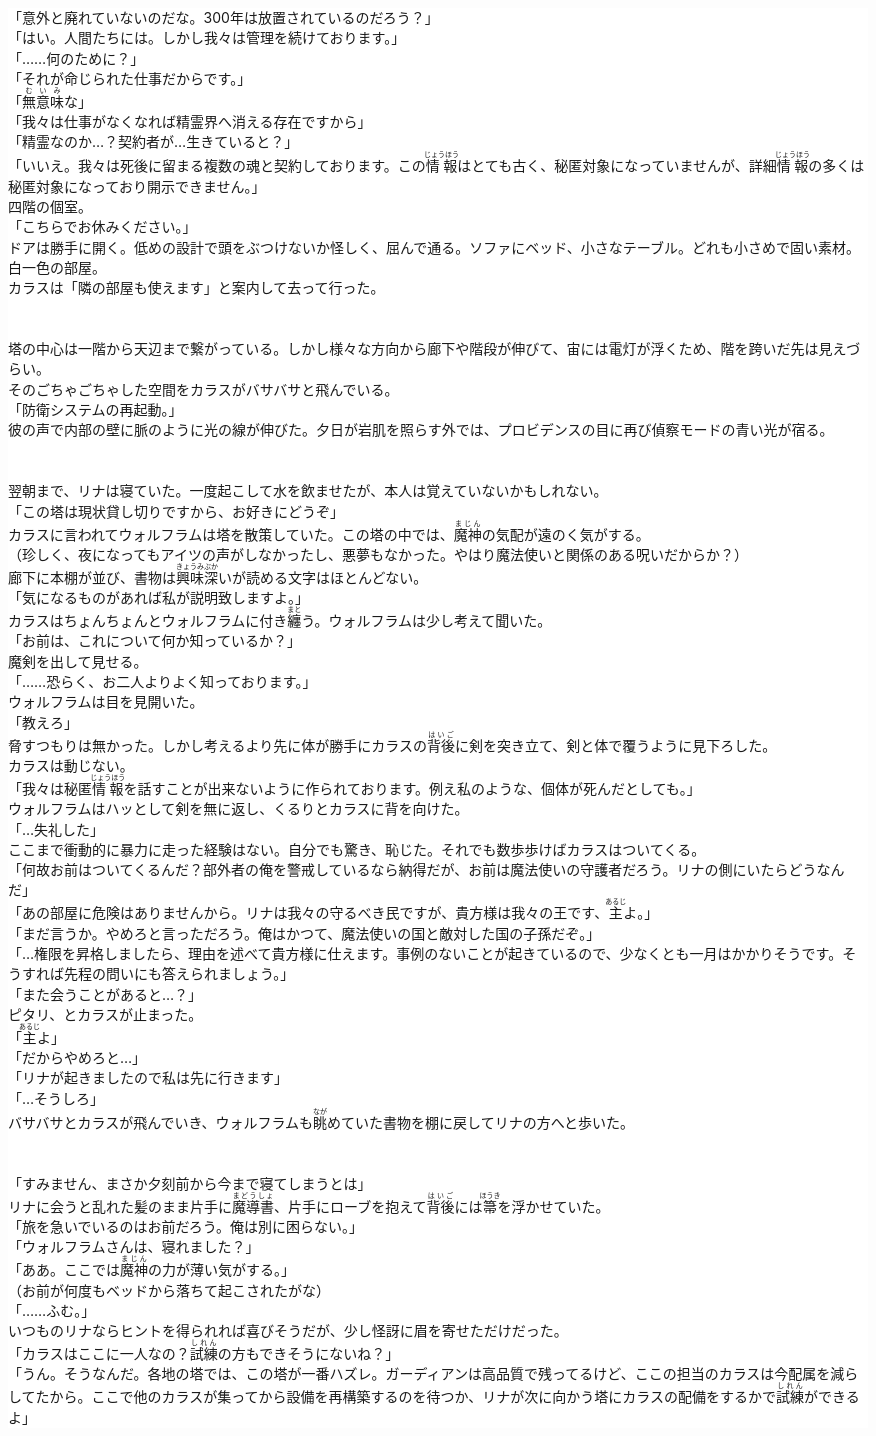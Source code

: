 「意外と廃れていないのだな。300年は放置されているのだろう？」<br>
「はい。人間たちには。しかし我々は管理を続けております。」<br>
「……何のために？」<br>
「それが命じられた仕事だからです。」<br>
「<ruby>無意味<rt>むいみ</rt></ruby>な」<br>
「我々は仕事がなくなれば精霊界へ消える存在ですから」<br>
「精霊なのか…？契約者が…生きていると？」<br>
「いいえ。我々は死後に留まる複数の魂と契約しております。この<ruby>情報<rt>じょうほう</rt></ruby>はとても古く、秘匿対象になっていませんが、詳細<ruby>情報<rt>じょうほう</rt></ruby>の多くは秘匿対象になっており開示できません。」<br>
四階の個室。<br>
「こちらでお休みください。」<br>
ドアは勝手に開く。低めの設計で頭をぶつけないか怪しく、屈んで通る。ソファにベッド、小さなテーブル。どれも小さめで固い素材。白一色の部屋。<br>
カラスは「隣の部屋も使えます」と案内して去って行った。<br>
<br>
<br>
塔の中心は一階から天辺まで繋がっている。しかし様々な方向から廊下や階段が伸びて、宙には電灯が浮くため、階を跨いだ先は見えづらい。<br>
そのごちゃごちゃした空間をカラスがバサバサと飛んでいる。<br>
「防衛システムの再起動。」<br>
彼の声で内部の壁に脈のように光の線が伸びた。夕日が岩肌を照らす外では、プロビデンスの目に再び偵察モードの青い光が宿る。<br>
<br>
<br>
翌朝まで、リナは寝ていた。一度起こして水を飲ませたが、本人は覚えていないかもしれない。<br>
「この塔は現状貸し切りですから、お好きにどうぞ」<br>
カラスに言われてウォルフラムは塔を散策していた。この塔の中では、<ruby>魔神<rt>まじん</rt></ruby>の気配が遠のく気がする。<br>
（珍しく、夜になってもアイツの声がしなかったし、悪夢もなかった。やはり魔法使いと関係のある呪いだからか？）<br>
廊下に本棚が並び、書物は<ruby>興味深<rt>きょうみぶか</rt></ruby>いが読める文字はほとんどない。<br>
「気になるものがあれば私が説明致しますよ。」<br>
カラスはちょんちょんとウォルフラムに付き<ruby>纏<rt>まと</rt></ruby>う。ウォルフラムは少し考えて聞いた。<br>
「お前は、これについて何か知っているか？」<br>
魔剣を出して見せる。<br>
「……恐らく、お二人よりよく知っております。」<br>
ウォルフラムは目を見開いた。<br>
「教えろ」<br>
脅すつもりは無かった。しかし考えるより先に体が勝手にカラスの<ruby>背後<rt>はいご</rt></ruby>に剣を突き立て、剣と体で覆うように見下ろした。<br>
カラスは動じない。<br>
「我々は秘匿<ruby>情報<rt>じょうほう</rt></ruby>を話すことが出来ないように作られております。例え私のような、個体が死んだとしても。」<br>
ウォルフラムはハッとして剣を無に返し、くるりとカラスに背を向けた。<br>
「…失礼した」<br>
ここまで衝動的に暴力に走った経験はない。自分でも驚き、恥じた。それでも数歩歩けばカラスはついてくる。<br>
「何故お前はついてくるんだ？部外者の俺を警戒しているなら納得だが、お前は魔法使いの守護者だろう。リナの側にいたらどうなんだ」<br>
「あの部屋に危険はありませんから。リナは我々の守るべき民ですが、貴方様は我々の王です、<ruby>主<rt>あるじ</rt></ruby>よ。」<br>
「まだ言うか。やめろと言っただろう。俺はかつて、魔法使いの国と敵対した国の子孫だぞ。」<br>
「…権限を昇格しましたら、理由を述べて貴方様に仕えます。事例のないことが起きているので、少なくとも一月はかかりそうです。そうすれば先程の問いにも答えられましょう。」<br>
「また会うことがあると…？」<br>
ピタリ、とカラスが止まった。<br>
「<ruby>主<rt>あるじ</rt></ruby>よ」<br>
「だからやめろと…」<br>
「リナが起きましたので私は先に行きます」<br>
「…そうしろ」<br>
バサバサとカラスが飛んでいき、ウォルフラムも<ruby>眺<rt>なが</rt></ruby>めていた書物を棚に戻してリナの方へと歩いた。<br>
<br>
<br>
「すみません、まさか夕刻前から今まで寝てしまうとは」<br>
リナに会うと乱れた髪のまま片手に<ruby>魔導書<rt>まどうしょ</rt></ruby>、片手にローブを抱えて<ruby>背後<rt>はいご</rt></ruby>には<ruby>箒<rt>ほうき</rt></ruby>を浮かせていた。<br>
「旅を急いでいるのはお前だろう。俺は別に困らない。」<br>
「ウォルフラムさんは、寝れました？」<br>
「ああ。ここでは<ruby>魔神<rt>まじん</rt></ruby>の力が薄い気がする。」<br>
（お前が何度もベッドから落ちて起こされたがな）<br>
「……ふむ。」<br>
いつものリナならヒントを得られれば喜びそうだが、少し怪訝に眉を寄せただけだった。<br>
「カラスはここに一人なの？<ruby>試練<rt>しれん</rt></ruby>の方もできそうにないね？」<br>
「うん。そうなんだ。各地の塔では、この塔が一番ハズレ。ガーディアンは高品質で残ってるけど、ここの担当のカラスは今配属を減らしてたから。ここで他のカラスが集ってから設備を再構築するのを待つか、リナが次に向かう塔にカラスの配備をするかで<ruby>試練<rt>しれん</rt></ruby>ができるよ」<br>